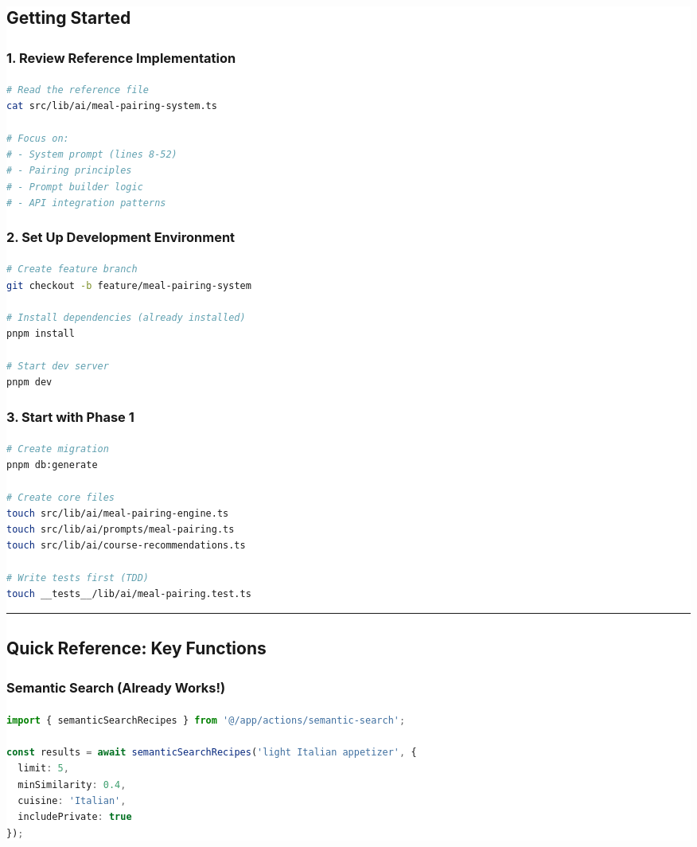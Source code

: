 
## Getting Started

### 1. Review Reference Implementation
```bash
# Read the reference file
cat src/lib/ai/meal-pairing-system.ts

# Focus on:
# - System prompt (lines 8-52)
# - Pairing principles
# - Prompt builder logic
# - API integration patterns
```

### 2. Set Up Development Environment
```bash
# Create feature branch
git checkout -b feature/meal-pairing-system

# Install dependencies (already installed)
pnpm install

# Start dev server
pnpm dev
```

### 3. Start with Phase 1
```bash
# Create migration
pnpm db:generate

# Create core files
touch src/lib/ai/meal-pairing-engine.ts
touch src/lib/ai/prompts/meal-pairing.ts
touch src/lib/ai/course-recommendations.ts

# Write tests first (TDD)
touch __tests__/lib/ai/meal-pairing.test.ts
```

---

## Quick Reference: Key Functions

### Semantic Search (Already Works!)
```typescript
import { semanticSearchRecipes } from '@/app/actions/semantic-search';

const results = await semanticSearchRecipes('light Italian appetizer', {
  limit: 5,
  minSimilarity: 0.4,
  cuisine: 'Italian',
  includePrivate: true
});
```

